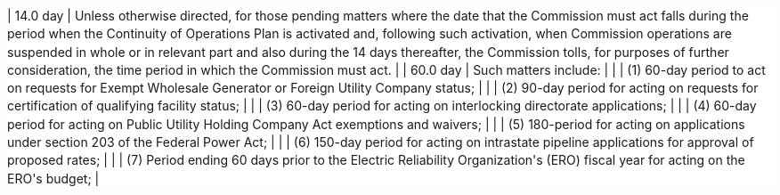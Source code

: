 | 14.0 day   | Unless otherwise directed, for those pending matters where the date that the Commission must act falls during the period when the Continuity of Operations Plan is activated and, following such activation, when Commission operations are suspended in whole or in relevant part and also during the 14 days thereafter, the Commission tolls, for purposes of further consideration, the time period in which the Commission must act.                                                                                                                                                                                                                        |
| 60.0 day   | Such matters include:                                                                                                                                                                                                                                                                                                                                                                                                                                                                                                                                                                                                                                            |
|            |               (1) 60-day period to act on requests for Exempt Wholesale Generator or Foreign Utility Company status;                                                                                                                                                                                                                                                                                                                                                                                                                                                                                                                                             |
|            |               (2) 90-day period for acting on requests for certification of qualifying facility status;                                                                                                                                                                                                                                                                                                                                                                                                                                                                                                                                                          |
|            |               (3) 60-day period for acting on interlocking directorate applications;                                                                                                                                                                                                                                                                                                                                                                                                                                                                                                                                                                             |
|            |               (4) 60-day period for acting on Public Utility Holding Company Act exemptions and waivers;                                                                                                                                                                                                                                                                                                                                                                                                                                                                                                                                                         |
|            |               (5) 180-period for acting on applications under section 203 of the Federal Power Act;                                                                                                                                                                                                                                                                                                                                                                                                                                                                                                                                                              |
|            |               (6) 150-day period for acting on intrastate pipeline applications for approval of proposed rates;                                                                                                                                                                                                                                                                                                                                                                                                                                                                                                                                                  |
|            |               (7) Period ending 60 days prior to the Electric Reliability Organization's (ERO) fiscal year for acting on the ERO's budget;                                                                                                                                                                                                                                                                                                                                                                                                                                                                                                                       |